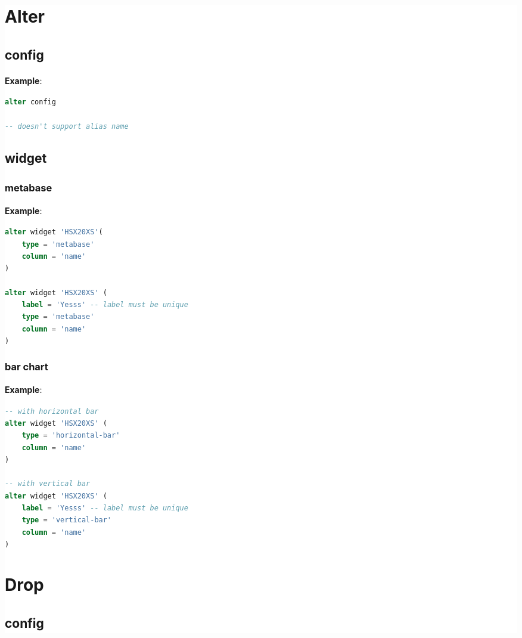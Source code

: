 # Alter

## config

**Example**:
```sql
alter config

-- doesn't support alias name
```

## widget

### metabase

**Example**:
```sql
alter widget 'HSX20XS'(
	type = 'metabase'
	column = 'name'
)

alter widget 'HSX20XS' (
	label = 'Yesss' -- label must be unique
	type = 'metabase'
	column = 'name'
)
```

### bar chart

**Example**:
```sql
-- with horizontal bar
alter widget 'HSX20XS' (
	type = 'horizontal-bar'
	column = 'name'
)
	
-- with vertical bar
alter widget 'HSX20XS' (
	label = 'Yesss' -- label must be unique
	type = 'vertical-bar'
	column = 'name'
)
```

# Drop

## config
